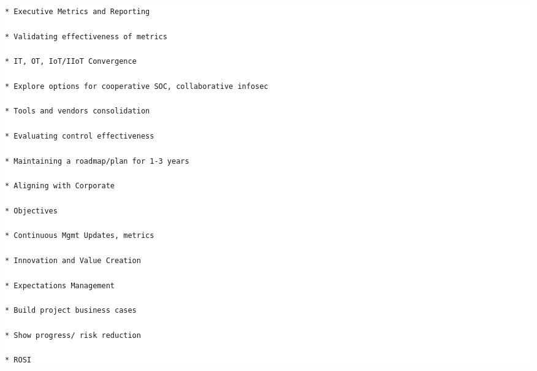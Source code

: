     * Executive Metrics and Reporting

    * Validating effectiveness of metrics

    * IT, OT, IoT/IIoT Convergence

    * Explore options for cooperative SOC, collaborative infosec

    * Tools and vendors consolidation

    * Evaluating control effectiveness

    * Maintaining a roadmap/plan for 1-3 years

    * Aligning with Corporate

    * Objectives

    * Continuous Mgmt Updates, metrics

    * Innovation and Value Creation

    * Expectations Management

    * Build project business cases

    * Show progress/ risk reduction

    * ROSI


